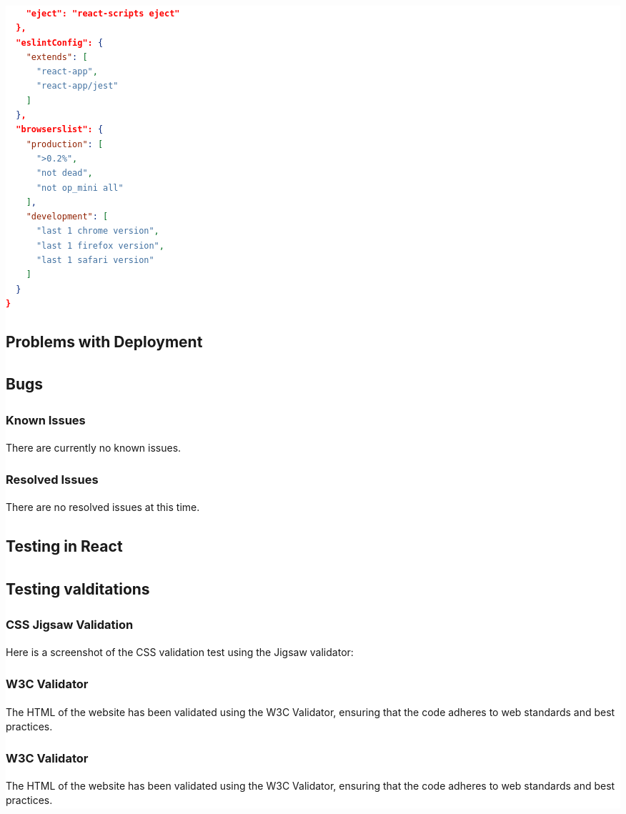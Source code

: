 ```json
    "eject": "react-scripts eject"
  },
  "eslintConfig": {
    "extends": [
      "react-app",
      "react-app/jest"
    ]
  },
  "browserslist": {
    "production": [
      ">0.2%",
      "not dead",
      "not op_mini all"
    ],
    "development": [
      "last 1 chrome version",
      "last 1 firefox version",
      "last 1 safari version"
    ]
  }
}

  ```
## Problems with Deployment

## Bugs

### Known Issues
There are currently no known issues.

### Resolved Issues
There are no resolved issues at this time.
## Testing in React 

## Testing valditations 

### CSS Jigsaw Validation
Here is a screenshot of the CSS validation test using the Jigsaw validator:



### W3C Validator

The HTML of the website has been validated using the W3C Validator, ensuring that the code adheres to web standards and best practices.



### W3C Validator
The HTML of the website has been validated using the W3C Validator, ensuring that the code adheres to web standards and best practices.
